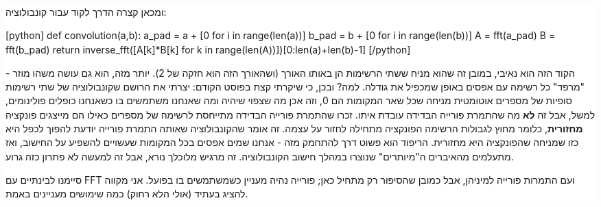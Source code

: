 ומכאן קצרה הדרך לקוד עבור קונבולוציה:

[python]
def convolution(a,b):
  a_pad = a + [0 for i in range(len(a))]
  b_pad = b + [0 for i in range(len(b))]
  A = fft(a_pad)
  B = fft(b_pad)
  return inverse_fft([A[k]*B[k] for k in range(len(A))])[0:len(a)+len(b)-1]
[/python]

הקוד הזה הוא נאיבי, במובן זה שהוא מניח ששתי הרשימות הן באותו האורך (ושהאורך הזה הוא חזקה של 2). יותר מזה, הוא גם עושה משהו מוזר - "מרפד" כל רשימה עם אפסים באופן שמכפיל את גודלה. למה? ובכן, כי שיקרתי קצת בפוסט הקודם: יצרתי את הרושם שקונבולוציה של שתי רשימות סופיות של מספרים אוטומטית מניחה שכל שאר המקומות הם 0, וזה אכן מה שצפוי שיהיה ומה שאנחנו משתמשים בו כשאנחנו כופלים פולינומים, למשל, אבל זה <strong>לא</strong> מה שהתמרת פורייה הבדידה עובדת איתו. זכרו שהתמרת פורייה הבדידה מתייחסת לרשימה של מספרים כאילו הם מייצגים פונקציה <strong>מחזורית</strong>, כלומר מחוץ לגבולות הרשימה הפונקציה מתחילה לחזור על עצמה. זה אומר שהקונבולוציה שאותה התמרת פורייה יודעת להפוך לכפל היא כזו שמניחה שהפונקציה היא מחזורית. הריפוד הוא פשוט דרך להתחמק מזה - אנחנו שמים אפסים בכל המקומות שעשויים להשפיע על החישוב, ואז מתעלמים מהאיברים ה"מיותרים" שנוצרו במהלך חישוב הקונבולוציה. זה מרגיש מלוכלך נורא, אבל זה למעשה לא פתרון כזה גרוע.

סיימנו לבינתיים עם FFT ועם התמרות פורייה למיניהן, אבל כמובן שהסיפור רק מתחיל כאן; פורייה נהיה מעניין כשמשתמשים בו בפועל. אני מקווה להציג בעתיד (אולי הלא רחוק) כמה שימושים מעניינים באמת.
